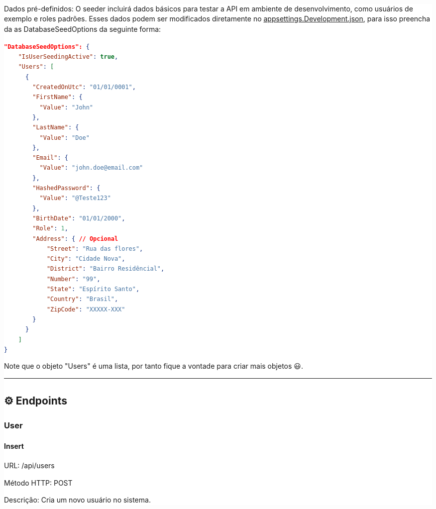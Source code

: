 Dados pré-definidos: O seeder incluirá dados básicos para testar a API em ambiente de desenvolvimento, como usuários de exemplo e roles padrões. Esses dados podem ser modificados diretamente no [appsettings.Development.json](src\JrApi.Presentation\appsettings.Development.json), para isso preencha da as DatabaseSeedOptions da seguinte forma:

```json
"DatabaseSeedOptions": {
    "IsUserSeedingActive": true,
    "Users": [
      {
        "CreatedOnUtc": "01/01/0001",
        "FirstName": { 
          "Value": "John"
        },
        "LastName": {
          "Value": "Doe"
        },
        "Email": {
          "Value": "john.doe@email.com"
        },
        "HashedPassword": {
          "Value": "@Teste123"
        },
        "BirthDate": "01/01/2000",
        "Role": 1,
        "Address": { // Opcional
            "Street": "Rua das flores",
            "City": "Cidade Nova",
            "District": "Bairro Residêncial",
            "Number": "99",
            "State": "Espírito Santo",
            "Country": "Brasil",
            "ZipCode": "XXXXX-XXX"
        }
      }
    ]
}
```

Note que o objeto "Users" é uma lista, por tanto fique a vontade para criar mais objetos 😃.

---

## ⚙ Endpoints

### User

#### Insert
URL: /api/users

Método HTTP: POST

Descrição: Cria um novo usuário no sistema.
